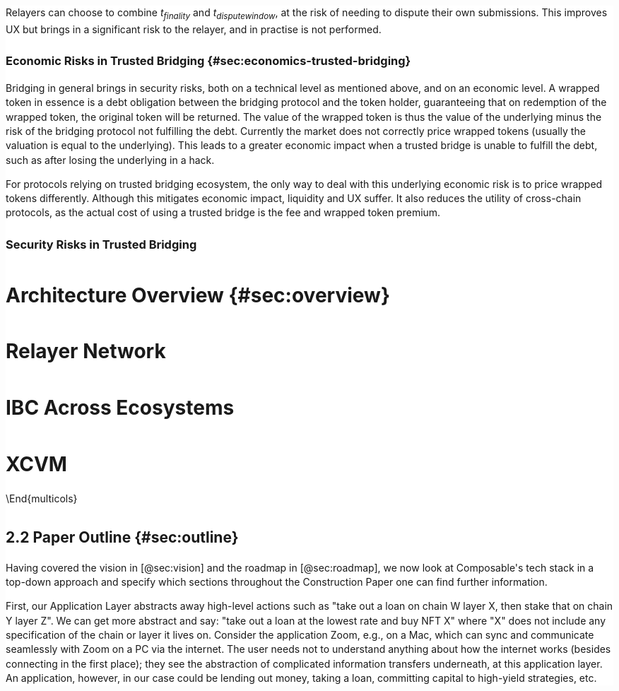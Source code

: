Relayers can choose to combine $t_{finality}$ and $t_ {dispute window}$, at the risk of needing to dispute their own submissions. This improves UX but brings in a significant risk to the relayer, and in practise is not performed.

### Economic Risks in Trusted Bridging {#sec:economics-trusted-bridging}

Bridging in general brings in security risks, both on a technical level as mentioned above, and on an economic level. A wrapped token in essence is a debt obligation between the bridging protocol and the token holder, guaranteeing that on redemption of the wrapped token, the original token will be returned. The value of the wrapped token is thus the value of the underlying minus the risk of the bridging protocol not fulfilling the debt. Currently the market does not correctly price wrapped tokens (usually the valuation is equal to the underlying). This leads to a greater economic impact when a trusted bridge is unable to fulfill the debt, such as after losing the underlying in a hack.

For protocols relying on trusted bridging ecosystem, the only way to deal with this underlying economic risk is to price wrapped tokens differently. Although this mitigates economic impact, liquidity and UX suffer. It also reduces the utility of cross-chain protocols, as the actual cost of using a trusted bridge is the fee and wrapped token premium.

### Security Risks in Trusted Bridging



# Architecture Overview {#sec:overview}



# Relayer Network



# IBC Across Ecosystems



# XCVM

 



\End{multicols}


## 2.2 Paper Outline {#sec:outline}
Having covered the vision in [@sec:vision] and the roadmap in [@sec:roadmap], we now look at Composable's tech stack in a top-down approach and specify which sections throughout the Construction Paper one can find further information.

First, our Application Layer abstracts away high-level actions such as \"take out a loan on chain W layer X, then stake that on chain Y layer Z". 
We can get more abstract and say: \"take out a loan at the lowest rate and buy NFT X" where \"X" does not include any specification of the chain or layer it lives on.
Consider the application Zoom, e.g., on a Mac, which can sync and communicate seamlessly with Zoom on a PC via the internet. The user needs not to understand anything about how the internet works (besides connecting in the first place); they see the abstraction of complicated information transfers underneath, at this application layer. An application, however, in our case could be lending out money, taking a loan, committing capital to high-yield strategies, etc.
